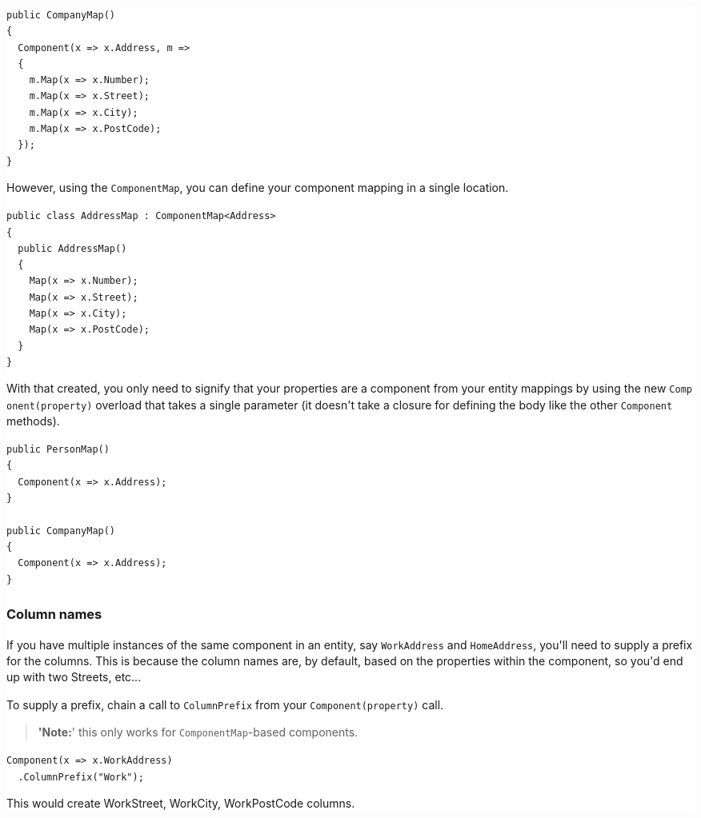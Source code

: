     public CompanyMap()
    {
      Component(x => x.Address, m =>
      {
        m.Map(x => x.Number);
        m.Map(x => x.Street);
        m.Map(x => x.City);
        m.Map(x => x.PostCode);
      });
    }

However, using the <code>ComponentMap<T></code>, you can define your component mapping in a single location.

    public class AddressMap : ComponentMap<Address>
    {
      public AddressMap()
      {
        Map(x => x.Number);
        Map(x => x.Street);
        Map(x => x.City);
        Map(x => x.PostCode);
      }
    }

With that created, you only need to signify that your properties are a component from your entity mappings by using the new <code>Component(property)</code> overload that takes a single parameter (it doesn't take a closure for defining the body like the other <code>Component</code> methods).

    public PersonMap()
    {
      Component(x => x.Address);
    }

    public CompanyMap()
    {
      Component(x => x.Address);
    }

### Column names

If you have multiple instances of the same component in an entity, say <code>WorkAddress</code> and <code>HomeAddress</code>, you'll need to supply a prefix for the columns. This is because the column names are, by default, based on the properties within the component, so you'd end up with two Streets, etc...

To supply a prefix, chain a call to <code>ColumnPrefix</code> from your <code>Component(property)</code> call.

> **'Note:**' this only works for <code>ComponentMap<T></code>-based components.

    Component(x => x.WorkAddress)
      .ColumnPrefix("Work");

This would create WorkStreet, WorkCity, WorkPostCode columns.
